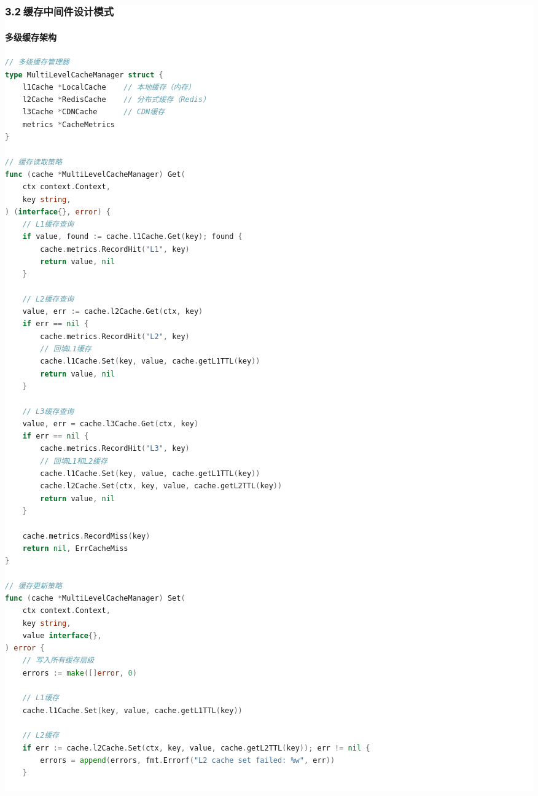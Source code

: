 ### 3.2 缓存中间件设计模式

#### 多级缓存架构
```go
// 多级缓存管理器
type MultiLevelCacheManager struct {
    l1Cache *LocalCache    // 本地缓存（内存）
    l2Cache *RedisCache    // 分布式缓存（Redis）
    l3Cache *CDNCache      // CDN缓存
    metrics *CacheMetrics
}

// 缓存读取策略
func (cache *MultiLevelCacheManager) Get(
    ctx context.Context,
    key string,
) (interface{}, error) {
    // L1缓存查询
    if value, found := cache.l1Cache.Get(key); found {
        cache.metrics.RecordHit("L1", key)
        return value, nil
    }
    
    // L2缓存查询
    value, err := cache.l2Cache.Get(ctx, key)
    if err == nil {
        cache.metrics.RecordHit("L2", key)
        // 回填L1缓存
        cache.l1Cache.Set(key, value, cache.getL1TTL(key))
        return value, nil
    }
    
    // L3缓存查询
    value, err = cache.l3Cache.Get(ctx, key)
    if err == nil {
        cache.metrics.RecordHit("L3", key)
        // 回填L1和L2缓存
        cache.l1Cache.Set(key, value, cache.getL1TTL(key))
        cache.l2Cache.Set(ctx, key, value, cache.getL2TTL(key))
        return value, nil
    }
    
    cache.metrics.RecordMiss(key)
    return nil, ErrCacheMiss
}

// 缓存更新策略
func (cache *MultiLevelCacheManager) Set(
    ctx context.Context,
    key string,
    value interface{},
) error {
    // 写入所有缓存层级
    errors := make([]error, 0)
    
    // L1缓存
    cache.l1Cache.Set(key, value, cache.getL1TTL(key))
    
    // L2缓存
    if err := cache.l2Cache.Set(ctx, key, value, cache.getL2TTL(key)); err != nil {
        errors = append(errors, fmt.Errorf("L2 cache set failed: %w", err))
    }
    
```